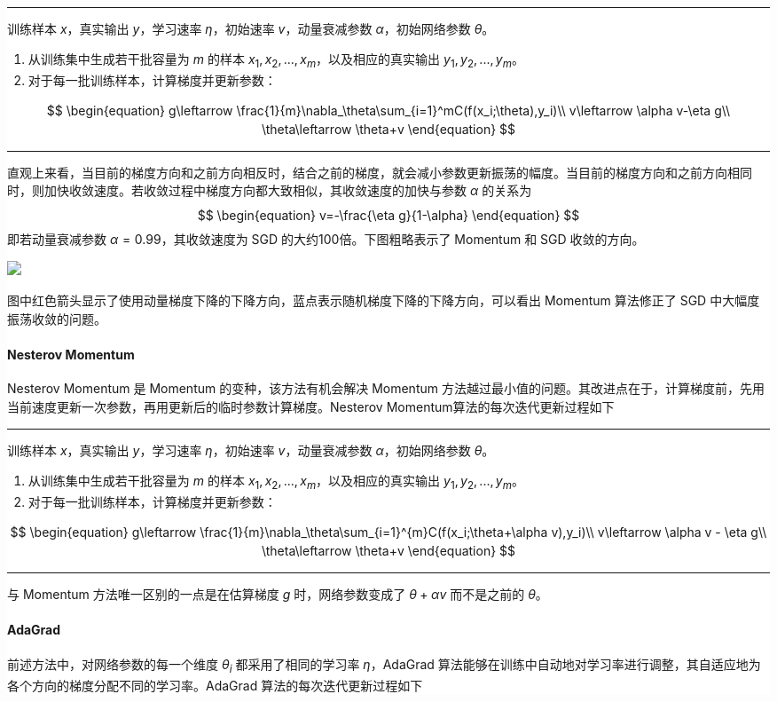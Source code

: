 --------

训练样本 $x$，真实输出 $y$，学习速率 $\eta$，初始速率 $v$，动量衰减参数 $\alpha$，初始网络参数 $\theta$。

1. 从训练集中生成若干批容量为 $m$ 的样本 ${x_1,x_2,...,x_m}$，以及相应的真实输出 $y_1,y_2,...,y_m$。
2. 对于每一批训练样本，计算梯度并更新参数：

$$
\begin{equation}
g\leftarrow \frac{1}{m}\nabla_\theta\sum_{i=1}^mC(f(x_i;\theta),y_i)\\
v\leftarrow \alpha v-\eta g\\
\theta\leftarrow \theta+v
\end{equation}
$$

--------

直观上来看，当目前的梯度方向和之前方向相反时，结合之前的梯度，就会减小参数更新振荡的幅度。当目前的梯度方向和之前方向相同时，则加快收敛速度。若收敛过程中梯度方向都大致相似，其收敛速度的加快与参数 $\alpha$ 的关系为
$$
\begin{equation}
v=-\frac{\eta g}{1-\alpha}
\end{equation}
$$
即若动量衰减参数 $\alpha=0.99$，其收敛速度为 SGD 的大约100倍。下图粗略表示了 Momentum 和 SGD 收敛的方向。

![](D:\DataDoc\deep_learning\神经网络与深度学习实战\微信截图_20181119192920.png)

图中红色箭头显示了使用动量梯度下降的下降方向，蓝点表示随机梯度下降的下降方向，可以看出 Momentum 算法修正了 SGD 中大幅度振荡收敛的问题。

#### Nesterov Momentum

Nesterov Momentum 是 Momentum 的变种，该方法有机会解决 Momentum 方法越过最小值的问题。其改进点在于，计算梯度前，先用当前速度更新一次参数，再用更新后的临时参数计算梯度。Nesterov Momentum算法的每次迭代更新过程如下

--------

训练样本 $x$，真实输出 $y$，学习速率 $\eta$，初始速率 $v$，动量衰减参数 $\alpha$，初始网络参数 $\theta$。

1. 从训练集中生成若干批容量为 $m$ 的样本 $x_1,x_2,...,x_m$，以及相应的真实输出 $y_1,y_2,...,y_m$。
2. 对于每一批训练样本，计算梯度并更新参数：

$$
\begin{equation}
g\leftarrow \frac{1}{m}\nabla_\theta\sum_{i=1}^{m}C(f(x_i;\theta+\alpha v),y_i)\\
v\leftarrow \alpha v - \eta g\\
\theta\leftarrow \theta+v
\end{equation}
$$

--------

与 Momentum 方法唯一区别的一点是在估算梯度 $g$ 时，网络参数变成了 $\theta+\alpha v$ 而不是之前的 $\theta$。

#### AdaGrad

前述方法中，对网络参数的每一个维度 $\theta_i$ 都采用了相同的学习率 $\eta$，AdaGrad 算法能够在训练中自动地对学习率进行调整，其自适应地为各个方向的梯度分配不同的学习率。AdaGrad 算法的每次迭代更新过程如下
